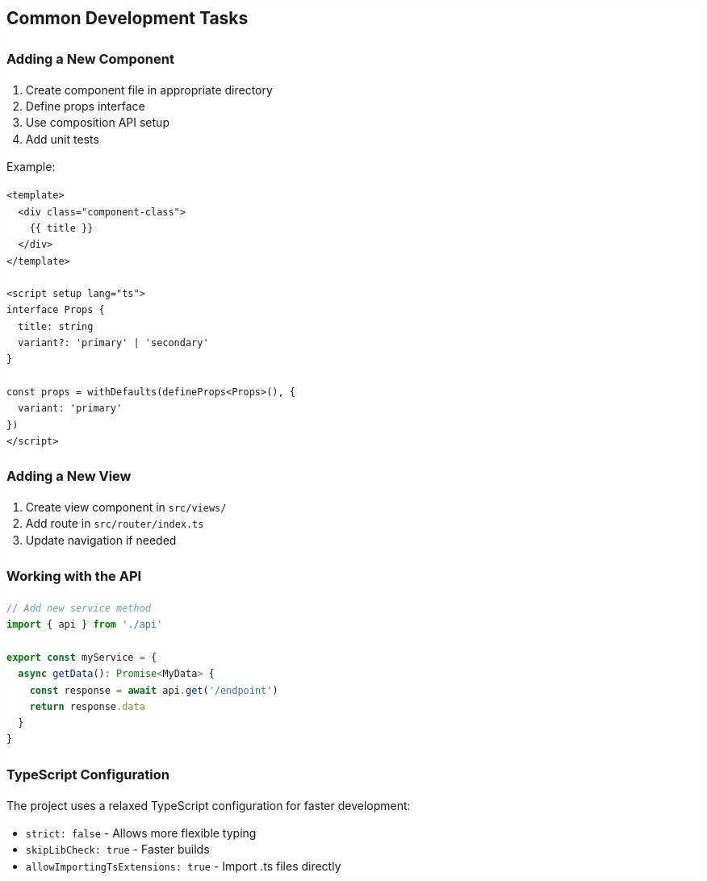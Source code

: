 ## Common Development Tasks

### Adding a New Component

1. Create component file in appropriate directory
2. Define props interface
3. Use composition API setup
4. Add unit tests

Example:
```vue
<template>
  <div class="component-class">
    {{ title }}
  </div>
</template>

<script setup lang="ts">
interface Props {
  title: string
  variant?: 'primary' | 'secondary'
}

const props = withDefaults(defineProps<Props>(), {
  variant: 'primary'
})
</script>
```

### Adding a New View

1. Create view component in `src/views/`
2. Add route in `src/router/index.ts`
3. Update navigation if needed

### Working with the API

```typescript
// Add new service method
import { api } from './api'

export const myService = {
  async getData(): Promise<MyData> {
    const response = await api.get('/endpoint')
    return response.data
  }
}
```

### TypeScript Configuration

The project uses a relaxed TypeScript configuration for faster development:
- `strict: false` - Allows more flexible typing
- `skipLibCheck: true` - Faster builds
- `allowImportingTsExtensions: true` - Import .ts files directly

